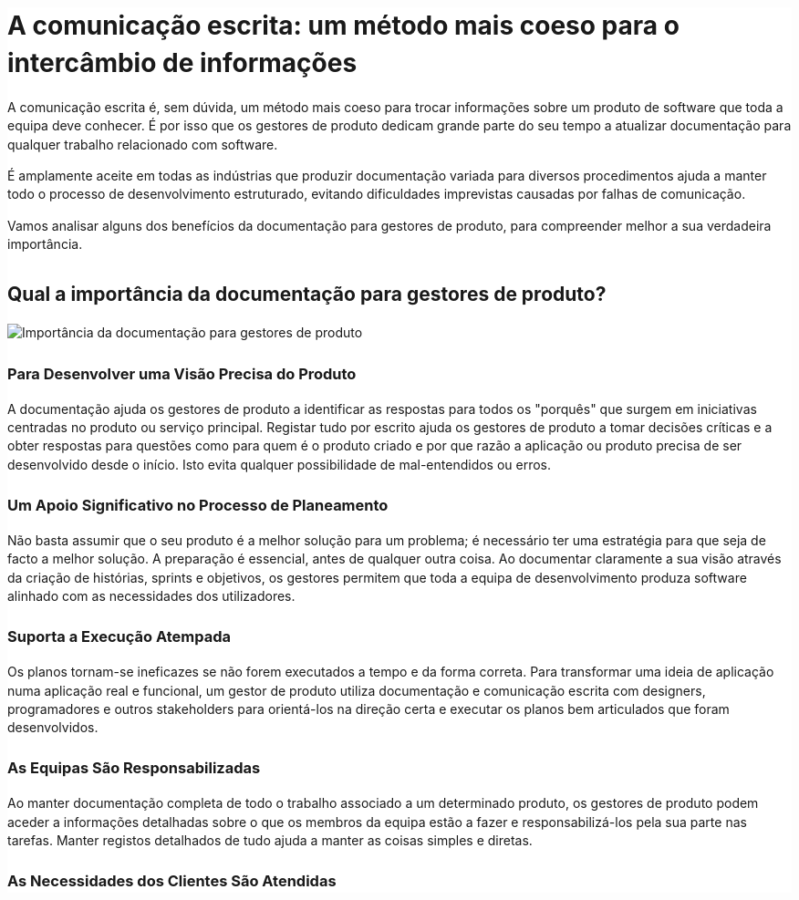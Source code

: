 # A comunicação escrita: um método mais coeso para o intercâmbio de informações

A comunicação escrita é, sem dúvida, um método mais coeso para trocar informações sobre um produto de software que toda a equipa deve conhecer. É por isso que os gestores de produto dedicam grande parte do seu tempo a atualizar documentação para qualquer trabalho relacionado com software.

É amplamente aceite em todas as indústrias que produzir documentação variada para diversos procedimentos ajuda a manter todo o processo de desenvolvimento estruturado, evitando dificuldades imprevistas causadas por falhas de comunicação.

Vamos analisar alguns dos benefícios da documentação para gestores de produto, para compreender melhor a sua verdadeira importância.

## Qual a importância da documentação para gestores de produto?

![Importância da documentação para gestores de produto](https://cdn.docsie.io/workspace_8D5W1pxgb7Jq3oZO7/doc_vQfR1TFvrUMWGTXFc/file_XYQ5ntfsPFkJhvxSM/boo_tt3aeZp07xsCA9YkY/ddbbfc33-4cf1-a58f-090a-6b645b5f4034firmbee_com_gcsNOsPEXfs_unsplash.jpg)

### Para Desenvolver uma Visão Precisa do Produto

A documentação ajuda os gestores de produto a identificar as respostas para todos os "porquês" que surgem em iniciativas centradas no produto ou serviço principal. Registar tudo por escrito ajuda os gestores de produto a tomar decisões críticas e a obter respostas para questões como para quem é o produto criado e por que razão a aplicação ou produto precisa de ser desenvolvido desde o início. Isto evita qualquer possibilidade de mal-entendidos ou erros.

### Um Apoio Significativo no Processo de Planeamento

Não basta assumir que o seu produto é a melhor solução para um problema; é necessário ter uma estratégia para que seja de facto a melhor solução. A preparação é essencial, antes de qualquer outra coisa. Ao documentar claramente a sua visão através da criação de histórias, sprints e objetivos, os gestores permitem que toda a equipa de desenvolvimento produza software alinhado com as necessidades dos utilizadores.

### Suporta a Execução Atempada

Os planos tornam-se ineficazes se não forem executados a tempo e da forma correta. Para transformar uma ideia de aplicação numa aplicação real e funcional, um gestor de produto utiliza documentação e comunicação escrita com designers, programadores e outros stakeholders para orientá-los na direção certa e executar os planos bem articulados que foram desenvolvidos.

### As Equipas São Responsabilizadas

Ao manter documentação completa de todo o trabalho associado a um determinado produto, os gestores de produto podem aceder a informações detalhadas sobre o que os membros da equipa estão a fazer e responsabilizá-los pela sua parte nas tarefas. Manter registos detalhados de tudo ajuda a manter as coisas simples e diretas.

### As Necessidades dos Clientes São Atendidas
